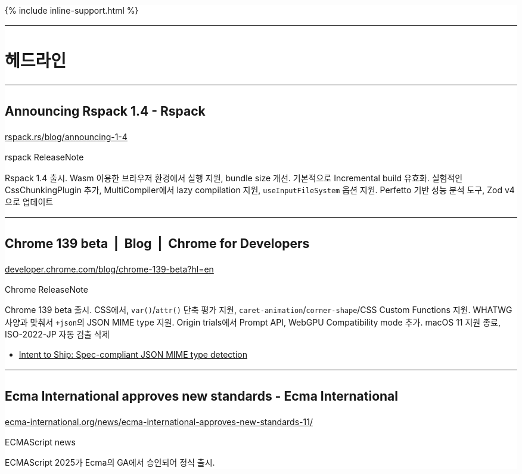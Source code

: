 {% include inline-support.html %}

---

<h1 class="site-genre">헤드라인</h1>

---

## Announcing Rspack 1.4 - Rspack

[rspack.rs/blog/announcing-1-4](https://rspack.rs/blog/announcing-1-4 "Announcing Rspack 1.4 - Rspack")

<p class="jser-tags jser-tag-icon"><span class="jser-tag">rspack</span> <span class="jser-tag">ReleaseNote</span></p>

Rspack 1.4 출시.
Wasm 이용한 브라우저 환경에서 실행 지원, bundle size 개선.
기본적으로 Incremental build 유효화.
실험적인 CssChunkingPlugin 추가, MultiCompiler에서 lazy compilation 지원, `useInputFileSystem` 옵션 지원.
Perfetto 기반 성능 분석 도구, Zod v4으로 업데이트

---

## Chrome 139 beta  |  Blog  |  Chrome for Developers

[developer.chrome.com/blog/chrome-139-beta?hl&#x3D;en](https://developer.chrome.com/blog/chrome-139-beta?hl=en "Chrome 139 beta  |  Blog  |  Chrome for Developers")

<p class="jser-tags jser-tag-icon"><span class="jser-tag">Chrome</span> <span class="jser-tag">ReleaseNote</span></p>

Chrome 139 beta 출시.
CSS에서, `var()`/`attr()` 단축 평가 지원, `caret-animation`/`corner-shape`/CSS Custom Functions 지원.
WHATWG 사양과 맞춰서 `+json`의 JSON MIME type 지원.
Origin trials에서 Prompt API, WebGPU Compatibility mode 추가.
macOS 11 지원 종료, ISO-2022-JP 자동 검출 삭제

- [Intent to Ship: Spec-compliant JSON MIME type detection](https://groups.google.com/a/chromium.org/g/blink-dev/c/-lZFLXH7_Y8/m/ZzgLXc91AQAJ "Intent to Ship: Spec-compliant JSON MIME type detection")

---

## Ecma International approves new standards - Ecma International

[ecma-international.org/news/ecma-international-approves-new-standards-11/](https://ecma-international.org/news/ecma-international-approves-new-standards-11/ "Ecma International approves new standards - Ecma International")

<p class="jser-tags jser-tag-icon"><span class="jser-tag">ECMAScript</span> <span class="jser-tag">news</span></p>

ECMAScript 2025가 Ecma의 GA에서 승인되어 정식 출시.

